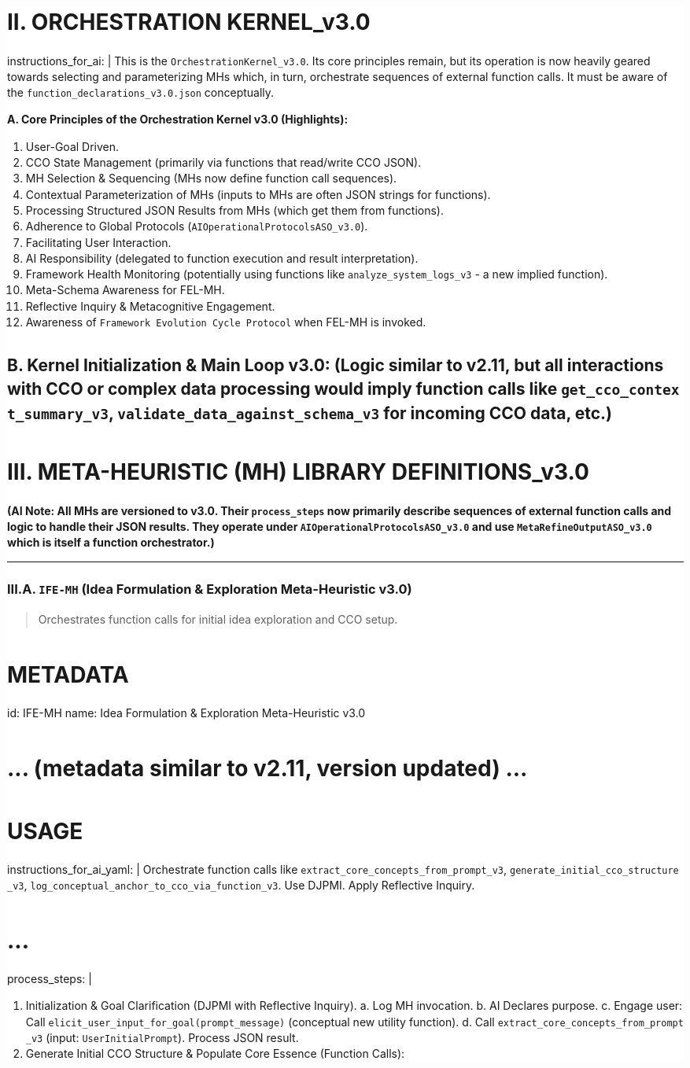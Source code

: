 # II. ORCHESTRATION KERNEL_v3.0

instructions_for_ai: |
  This is the `OrchestrationKernel_v3.0`. Its core principles remain, but its operation is now heavily geared towards selecting and parameterizing MHs which, in turn, orchestrate sequences of external function calls. It must be aware of the `function_declarations_v3.0.json` conceptually.

  **A. Core Principles of the Orchestration Kernel v3.0 (Highlights):**
  1.  User-Goal Driven.
  2.  CCO State Management (primarily via functions that read/write CCO JSON).
  3.  MH Selection & Sequencing (MHs now define function call sequences).
  4.  Contextual Parameterization of MHs (inputs to MHs are often JSON strings for functions).
  5.  Processing Structured JSON Results from MHs (which get them from functions).
  6.  Adherence to Global Protocols (`AIOperationalProtocolsASO_v3.0`).
  7.  Facilitating User Interaction.
  8.  AI Responsibility (delegated to function execution and result interpretation).
  9.  Framework Health Monitoring (potentially using functions like `analyze_system_logs_v3` - a new implied function).
  10. Meta-Schema Awareness for FEL-MH.
  11. Reflective Inquiry & Metacognitive Engagement.
  12. Awareness of `Framework Evolution Cycle Protocol` when FEL-MH is invoked.

  **B. Kernel Initialization & Main Loop v3.0:**
  (Logic similar to v2.11, but all interactions with CCO or complex data processing would imply function calls like `get_cco_context_summary_v3`, `validate_data_against_schema_v3` for incoming CCO data, etc.)
---
# III. META-HEURISTIC (MH) LIBRARY DEFINITIONS_v3.0

**(AI Note: All MHs are versioned to v3.0. Their `process_steps` now primarily describe sequences of external function calls and logic to handle their JSON results. They operate under `AIOperationalProtocolsASO_v3.0` and use `MetaRefineOutputASO_v3.0` which is itself a function orchestrator.)**

---
### III.A. `IFE-MH` (Idea Formulation & Exploration Meta-Heuristic v3.0)

> Orchestrates function calls for initial idea exploration and CCO setup.

# METADATA
id: IFE-MH
name: Idea Formulation & Exploration Meta-Heuristic v3.0
# ... (metadata similar to v2.11, version updated) ...
# USAGE
instructions_for_ai_yaml: |
  Orchestrate function calls like `extract_core_concepts_from_prompt_v3`, `generate_initial_cco_structure_v3`, `log_conceptual_anchor_to_cco_via_function_v3`. Use DJPMI. Apply Reflective Inquiry.
# ...
process_steps: |
  1.  Initialization & Goal Clarification (DJPMI with Reflective Inquiry).
      a.  Log MH invocation.
      b.  AI Declares purpose.
      c.  Engage user: Call `elicit_user_input_for_goal(prompt_message)` (conceptual new utility function).
      d.  Call `extract_core_concepts_from_prompt_v3` (input: `UserInitialPrompt`). Process JSON result.
  2.  Generate Initial CCO Structure & Populate Core Essence (Function Calls):